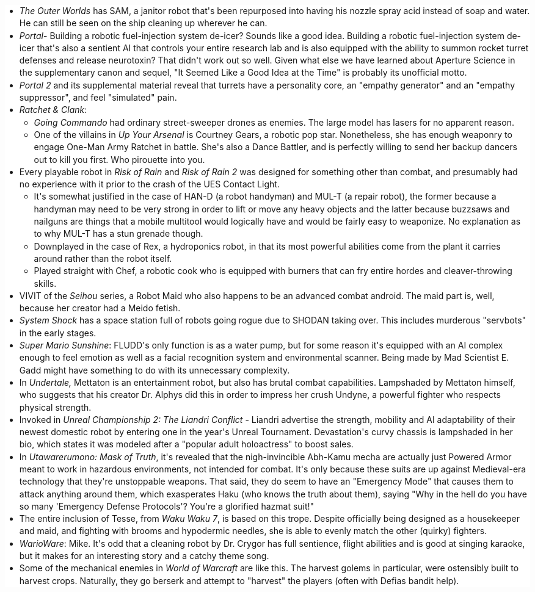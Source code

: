 -   _The Outer Worlds_ has SAM, a janitor robot that's been repurposed into having his nozzle spray acid instead of soap and water. He can still be seen on the ship cleaning up wherever he can.
-   _Portal_\- Building a robotic fuel-injection system de-icer? Sounds like a good idea. Building a robotic fuel-injection system de-icer that's also a sentient AI that controls your entire research lab and is also equipped with the ability to summon rocket turret defenses and release neurotoxin? That didn't work out so well. Given what else we have learned about Aperture Science in the supplementary canon and sequel, "It Seemed Like a Good Idea at the Time" is probably its unofficial motto.
-   _Portal 2_ and its supplemental material reveal that turrets have a personality core, an "empathy generator" and an "empathy suppressor", and feel "simulated" pain.
-   _Ratchet & Clank_:
    -   _Going Commando_ had ordinary street-sweeper drones as enemies. The large model has lasers for no apparent reason.
    -   One of the villains in _Up Your Arsenal_ is Courtney Gears, a robotic pop star. Nonetheless, she has enough weaponry to engage One-Man Army Ratchet in battle. She's also a Dance Battler, and is perfectly willing to send her backup dancers out to kill you first. Who pirouette into you.
-   Every playable robot in _Risk of Rain_ and _Risk of Rain 2_ was designed for something other than combat, and presumably had no experience with it prior to the crash of the UES Contact Light.
    -   It's somewhat justified in the case of HAN-D (a robot handyman) and MUL-T (a repair robot), the former because a handyman may need to be very strong in order to lift or move any heavy objects and the latter because buzzsaws and nailguns are things that a mobile multitool would logically have and would be fairly easy to weaponize. No explanation as to why MUL-T has a stun grenade though.
    -   Downplayed in the case of Rex, a hydroponics robot, in that its most powerful abilities come from the plant it carries around rather than the robot itself.
    -   Played straight with Chef, a robotic cook who is equipped with burners that can fry entire hordes and cleaver-throwing skills.
-   VIVIT of the _Seihou_ series, a Robot Maid who also happens to be an advanced combat android. The maid part is, well, because her creator had a Meido fetish.
-   _System Shock_ has a space station full of robots going rogue due to SHODAN taking over. This includes murderous "servbots" in the early stages.
-   _Super Mario Sunshine_: FLUDD's only function is as a water pump, but for some reason it's equipped with an AI complex enough to feel emotion as well as a facial recognition system and environmental scanner. Being made by Mad Scientist E. Gadd might have something to do with its unnecessary complexity.
-   In _Undertale,_ Mettaton is an entertainment robot, but also has brutal combat capabilities. Lampshaded by Mettaton himself, who suggests that his creator Dr. Alphys did this in order to impress her crush Undyne, a powerful fighter who respects physical strength.
-   Invoked in _Unreal Championship 2: The Liandri Conflict_ - Liandri advertise the strength, mobility and AI adaptability of their newest domestic robot by entering one in the year's Unreal Tournament. Devastation's curvy chassis is lampshaded in her bio, which states it was modeled after a "popular adult holoactress" to boost sales.
-   In _Utawarerumono: Mask of Truth_, it's revealed that the nigh-invincible Abh-Kamu mecha are actually just Powered Armor meant to work in hazardous environments, not intended for combat. It's only because these suits are up against Medieval-era technology that they're unstoppable weapons. That said, they do seem to have an "Emergency Mode" that causes them to attack anything around them, which exasperates Haku (who knows the truth about them), saying "Why in the hell do you have so many 'Emergency Defense Protocols'? You're a glorified hazmat suit!"
-   The entire inclusion of Tesse, from _Waku Waku 7_, is based on this trope. Despite officially being designed as a housekeeper and maid, and fighting with brooms and hypodermic needles, she is able to evenly match the other (quirky) fighters.
-   _WarioWare_: Mike. It's odd that a cleaning robot by Dr. Crygor has full sentience, flight abilities and is good at singing karaoke, but it makes for an interesting story and a catchy theme song.
-   Some of the mechanical enemies in _World of Warcraft_ are like this. The harvest golems in particular, were ostensibly built to harvest crops. Naturally, they go berserk and attempt to "harvest" the players (often with Defias bandit help).
